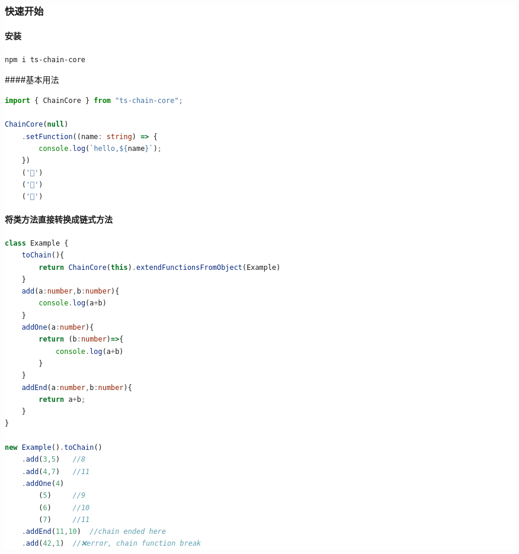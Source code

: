 
### 快速开始

#### 安装

```shell
npm i ts-chain-core
```
####基本用法

```ts
import { ChainCore } from "ts-chain-core";

ChainCore(null)
    .setFunction((name: string) => {
        console.log(`hello,${name}`);
    })
    ('🍉')
    ('🍍')
    ('🥭')
```

#### 将类方法直接转换成链式方法

```ts
class Example {
    toChain(){
        return ChainCore(this).extendFunctionsFromObject(Example)
    }
    add(a:number,b:number){
        console.log(a+b)
    }
    addOne(a:number){
        return (b:number)=>{
            console.log(a+b)
        }
    }
    addEnd(a:number,b:number){
        return a+b;
    }
}

new Example().toChain()
    .add(3,5)   //8
    .add(4,7)   //11
    .addOne(4)  
        (5)     //9
        (6)     //10
        (7)     //11
    .addEnd(11,10)  //chain ended here
    .add(42,1)  //❌error, chain function break
```


